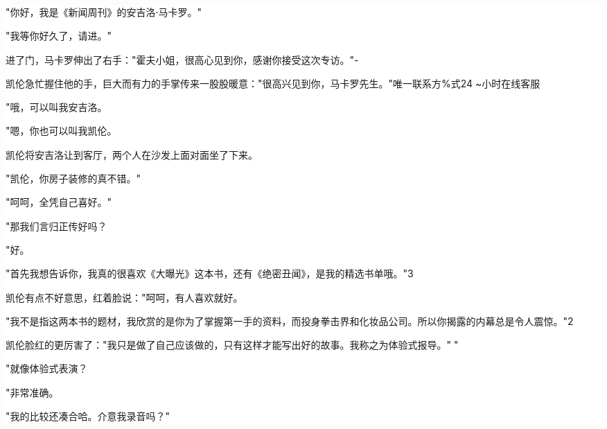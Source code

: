 "你好，我是《新闻周刊》的安吉洛·马卡罗。"



"我等你好久了，请进。"



进了门，马卡罗伸出了右手："霍夫小姐，很高心见到你，感谢你接受这次专访。"-



凯伦急忙握住他的手，巨大而有力的手掌传来一股股暖意："很高兴见到你，马卡罗先生。"唯一联系方%式24 ~小时在线客服



"哦，可以叫我安吉洛。



"嗯，你也可以叫我凯伦。



凯伦将安吉洛让到客厅，两个人在沙发上面对面坐了下来。





"凯伦，你房子装修的真不错。"





"呵呵，全凭自己喜好。"





"那我们言归正传好吗？



"好。





"首先我想告诉你，我真的很喜欢《大曝光》这本书，还有《绝密丑闻》，是我的精选书单哦。"3



凯伦有点不好意思，红着脸说："呵呵，有人喜欢就好。





"我不是指这两本书的题材，我欣赏的是你为了掌握第一手的资料，而投身拳击界和化妆品公司。所以你揭露的内幕总是令人震惊。"2



凯伦脸红的更厉害了："我只是做了自己应该做的，只有这样才能写出好的故事。我称之为体验式报导。" "



"就像体验式表演？



"非常准确。



"我的比较还凑合哈。介意我录音吗？"
